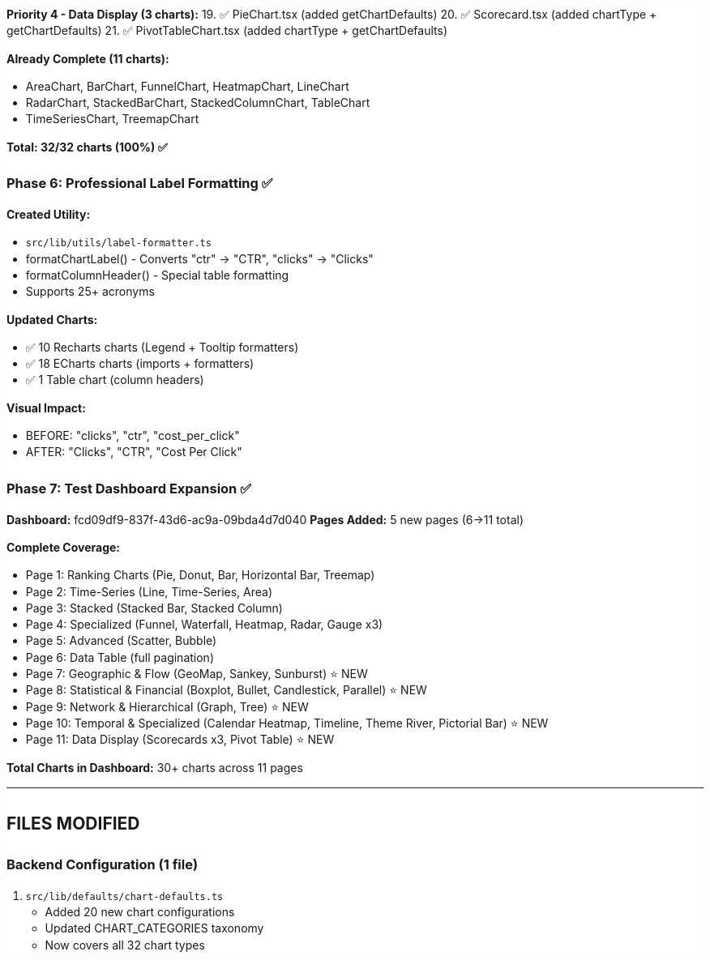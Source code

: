 **Priority 4 - Data Display (3 charts):**
19. ✅ PieChart.tsx (added getChartDefaults)
20. ✅ Scorecard.tsx (added chartType + getChartDefaults)
21. ✅ PivotTableChart.tsx (added chartType + getChartDefaults)

**Already Complete (11 charts):**
- AreaChart, BarChart, FunnelChart, HeatmapChart, LineChart
- RadarChart, StackedBarChart, StackedColumnChart, TableChart
- TimeSeriesChart, TreemapChart

**Total: 32/32 charts (100%) ✅**

### Phase 6: Professional Label Formatting ✅

**Created Utility:**
- `src/lib/utils/label-formatter.ts`
- formatChartLabel() - Converts "ctr" → "CTR", "clicks" → "Clicks"
- formatColumnHeader() - Special table formatting
- Supports 25+ acronyms

**Updated Charts:**
- ✅ 10 Recharts charts (Legend + Tooltip formatters)
- ✅ 18 ECharts charts (imports + formatters)
- ✅ 1 Table chart (column headers)

**Visual Impact:**
- BEFORE: "clicks", "ctr", "cost_per_click"
- AFTER: "Clicks", "CTR", "Cost Per Click"

### Phase 7: Test Dashboard Expansion ✅

**Dashboard:** fcd09df9-837f-43d6-ac9a-09bda4d7d040
**Pages Added:** 5 new pages (6→11 total)

**Complete Coverage:**
- Page 1: Ranking Charts (Pie, Donut, Bar, Horizontal Bar, Treemap)
- Page 2: Time-Series (Line, Time-Series, Area)
- Page 3: Stacked (Stacked Bar, Stacked Column)
- Page 4: Specialized (Funnel, Waterfall, Heatmap, Radar, Gauge x3)
- Page 5: Advanced (Scatter, Bubble)
- Page 6: Data Table (full pagination)
- Page 7: Geographic & Flow (GeoMap, Sankey, Sunburst) ⭐ NEW
- Page 8: Statistical & Financial (Boxplot, Bullet, Candlestick, Parallel) ⭐ NEW
- Page 9: Network & Hierarchical (Graph, Tree) ⭐ NEW
- Page 10: Temporal & Specialized (Calendar Heatmap, Timeline, Theme River, Pictorial Bar) ⭐ NEW
- Page 11: Data Display (Scorecards x3, Pivot Table) ⭐ NEW

**Total Charts in Dashboard:** 30+ charts across 11 pages

---

## FILES MODIFIED

### Backend Configuration (1 file)
1. `src/lib/defaults/chart-defaults.ts`
   - Added 20 new chart configurations
   - Updated CHART_CATEGORIES taxonomy
   - Now covers all 32 chart types
